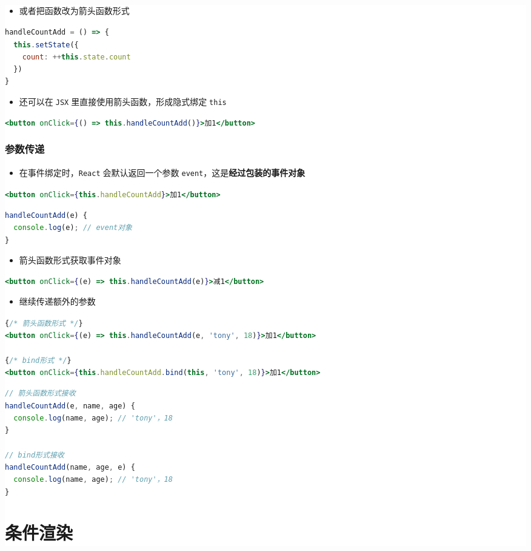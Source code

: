 - 或者把函数改为箭头函数形式

```javascript
handleCountAdd = () => {
  this.setState({
    count: ++this.state.count
  })
}
```

- 还可以在 `JSX` 里直接使用箭头函数，形成隐式绑定 `this`

```jsx
<button onClick={() => this.handleCountAdd()}>加1</button>
```

### 参数传递

- 在事件绑定时，`React` 会默认返回一个参数 `event`，这是**经过包装的事件对象**

```jsx
<button onClick={this.handleCountAdd}>加1</button>
```

```javascript
handleCountAdd(e) {
  console.log(e); // event对象
}
```

- 箭头函数形式获取事件对象

```jsx
<button onClick={(e) => this.handleCountAdd(e)}>减1</button>
```

- 继续传递额外的参数

```jsx
{/* 箭头函数形式 */}
<button onClick={(e) => this.handleCountAdd(e, 'tony', 18)}>加1</button>

{/* bind形式 */}
<button onClick={this.handleCountAdd.bind(this, 'tony', 18)}>加1</button>
```

```javascript
// 箭头函数形式接收
handleCountAdd(e, name, age) {
  console.log(name, age); // 'tony'，18
}

// bind形式接收
handleCountAdd(name, age, e) {
  console.log(name, age); // 'tony'，18
}
```

# 条件渲染
